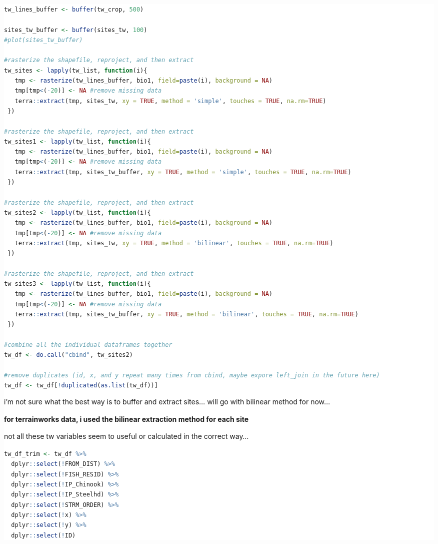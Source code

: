 ``` r
tw_lines_buffer <- buffer(tw_crop, 500)

sites_tw_buffer <- buffer(sites_tw, 100)
#plot(sites_tw_buffer)

#rasterize the shapefile, reproject, and then extract
tw_sites <- lapply(tw_list, function(i){
   tmp <- rasterize(tw_lines_buffer, bio1, field=paste(i), background = NA)
   tmp[tmp<(-20)] <- NA #remove missing data
   terra::extract(tmp, sites_tw, xy = TRUE, method = 'simple', touches = TRUE, na.rm=TRUE)
 })

#rasterize the shapefile, reproject, and then extract
tw_sites1 <- lapply(tw_list, function(i){
   tmp <- rasterize(tw_lines_buffer, bio1, field=paste(i), background = NA)
   tmp[tmp<(-20)] <- NA #remove missing data
   terra::extract(tmp, sites_tw_buffer, xy = TRUE, method = 'simple', touches = TRUE, na.rm=TRUE)
 })
 
#rasterize the shapefile, reproject, and then extract
tw_sites2 <- lapply(tw_list, function(i){
   tmp <- rasterize(tw_lines_buffer, bio1, field=paste(i), background = NA)
   tmp[tmp<(-20)] <- NA #remove missing data
   terra::extract(tmp, sites_tw, xy = TRUE, method = 'bilinear', touches = TRUE, na.rm=TRUE)
 })

#rasterize the shapefile, reproject, and then extract
tw_sites3 <- lapply(tw_list, function(i){
   tmp <- rasterize(tw_lines_buffer, bio1, field=paste(i), background = NA)
   tmp[tmp<(-20)] <- NA #remove missing data
   terra::extract(tmp, sites_tw_buffer, xy = TRUE, method = 'bilinear', touches = TRUE, na.rm=TRUE)
 })

#combine all the individual dataframes together
tw_df <- do.call("cbind", tw_sites2)

#remove duplicates (id, x, and y repeat many times from cbind, maybe expore left_join in the future here)
tw_df <- tw_df[!duplicated(as.list(tw_df))]
```

i’m not sure what the best way is to buffer and extract sites… will go
with bilinear method for now…

**for terrainworks data, i used the bilinear extraction method for each
site**

not all these tw variables seem to useful or calculated in the correct
way…

``` r
tw_df_trim <- tw_df %>%
  dplyr::select(!FROM_DIST) %>%
  dplyr::select(!FISH_RESID) %>%
  dplyr::select(!IP_Chinook) %>%
  dplyr::select(!IP_Steelhd) %>%
  dplyr::select(!STRM_ORDER) %>%
  dplyr::select(!x) %>%
  dplyr::select(!y) %>%
  dplyr::select(!ID)
```
